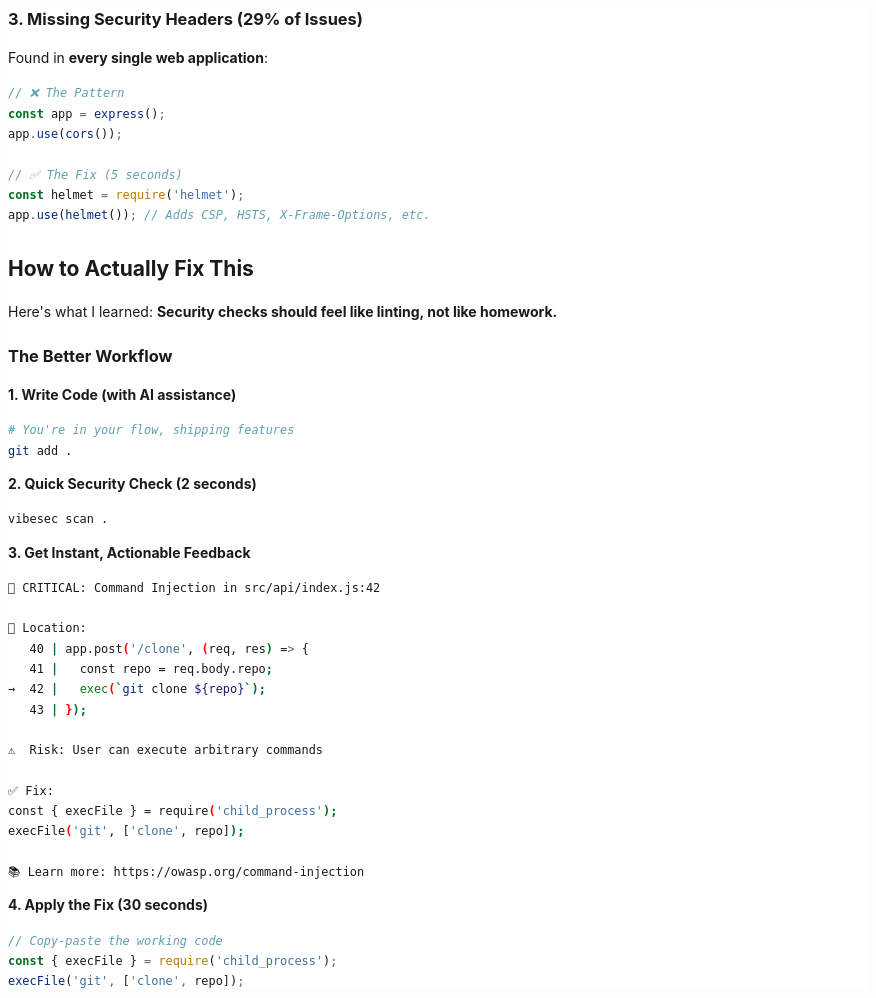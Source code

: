 ### 3. Missing Security Headers (29% of Issues)

Found in **every single web application**:

```javascript
// ❌ The Pattern
const app = express();
app.use(cors());

// ✅ The Fix (5 seconds)
const helmet = require('helmet');
app.use(helmet()); // Adds CSP, HSTS, X-Frame-Options, etc.
```

## How to Actually Fix This

Here's what I learned: **Security checks should feel like linting, not like homework.**

### The Better Workflow

**1. Write Code (with AI assistance)**
```bash
# You're in your flow, shipping features
git add .
```

**2. Quick Security Check (2 seconds)**
```bash
vibesec scan .
```

**3. Get Instant, Actionable Feedback**
```bash
🔴 CRITICAL: Command Injection in src/api/index.js:42

📍 Location:
   40 | app.post('/clone', (req, res) => {
   41 |   const repo = req.body.repo;
→  42 |   exec(`git clone ${repo}`);
   43 | });

⚠️  Risk: User can execute arbitrary commands

✅ Fix:
const { execFile } = require('child_process');
execFile('git', ['clone', repo]);

📚 Learn more: https://owasp.org/command-injection
```

**4. Apply the Fix (30 seconds)**
```javascript
// Copy-paste the working code
const { execFile } = require('child_process');
execFile('git', ['clone', repo]);
```
